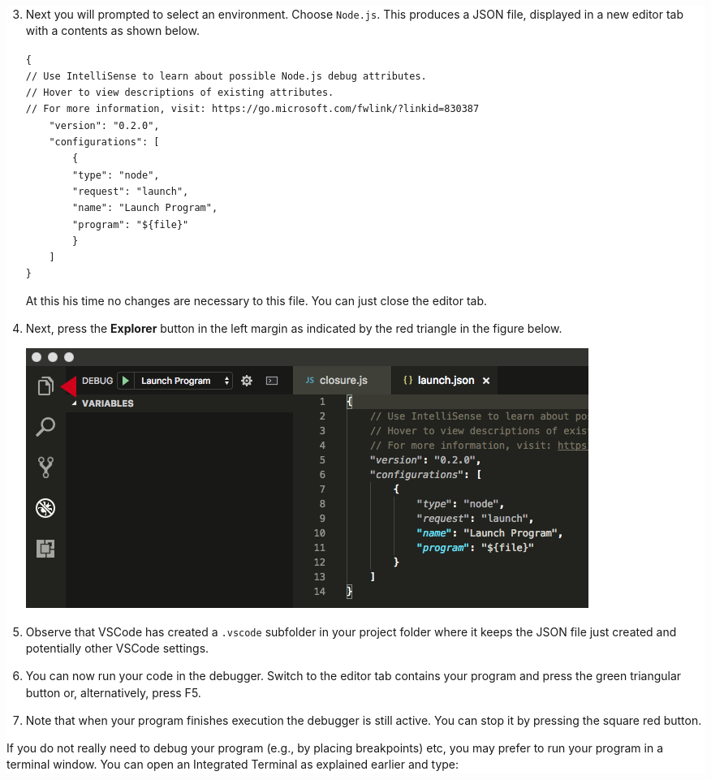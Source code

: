 3. Next you will prompted to select an environment. Choose `Node.js`. This produces a JSON file, displayed in a new editor tab with a contents as shown below.

	```
	{
    // Use IntelliSense to learn about possible Node.js debug attributes.
    // Hover to view descriptions of existing attributes.
    // For more information, visit: https://go.microsoft.com/fwlink/?linkid=830387
	    "version": "0.2.0",
	    "configurations": [
	        {
            "type": "node",
            "request": "launch",
            "name": "Launch Program",
            "program": "${file}"
	        }
	    ]
	}
	```

	At this his time no changes are necessary to this file. You can just close the editor tab.

4. Next, press the **Explorer** button in the left margin as indicated by the red triangle in the figure below.

	![debug_3](assets/27833921-189a16f4-60d5-11e7-87ee-996cf97921ac.png)

5. Observe that VSCode has created a `.vscode` subfolder in your project folder where it keeps the JSON file just created and potentially other VSCode settings.
6. You can now run your code in the debugger. Switch to the editor tab contains your program and press the green triangular button or, alternatively, press F5.
7. Note that when your program finishes execution the debugger is still active. You can stop it by pressing the square red button.

If you do not really need to debug your program (e.g., by placing breakpoints) etc, you may prefer to run your program in a terminal window. You can open an Integrated Terminal as explained earlier and type:
